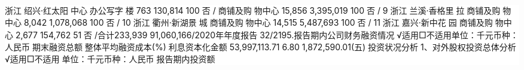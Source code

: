 浙江
绍兴·红太阳
中心
办公写字
楼
763
130,814
100
否
/
商铺及购
物中心
15,856
3,395,019
100
否
/
9
浙江
兰溪·香格里
拉
商铺及购
物中心
8,042
1,078,068
100
否
/
10
浙江
衢州·新湖景
城
商铺及购
物中心
14,515
5,487,693
100
否
/
11
浙江
嘉兴·新中花
园
商铺及购
物中心
2,677
154,762
51
否
/合计233,939
91,060,166/2020年年度报告
32/2195.报告期内公司财务融资情况
√适用□不适用单位：千元币种：人民币
期末融资总额
整体平均融资成本(%)
利息资本化金额
53,997,113.71
6.80
1,872,590.01(五)
投资状况分析
1、对外股权投资总体分析
√适用□不适用
单位：千元币种：人民币
报告期内投资额